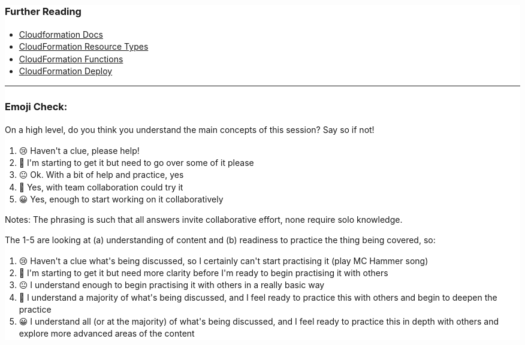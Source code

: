 
### Further Reading

- [Cloudformation Docs](https://aws.amazon.com/cloudformation/getting-started/)
- [CloudFormation Resource Types](https://docs.aws.amazon.com/AWSCloudFormation/latest/UserGuide/aws-template-resource-type-ref.html)
- [CloudFormation Functions](https://docs.aws.amazon.com/AWSCloudFormation/latest/UserGuide/intrinsic-function-reference.html)
- [CloudFormation Deploy](https://awscli.amazonaws.com/v2/documentation/api/latest/reference/cloudformation/deploy/index.html)

---

### Emoji Check:

On a high level, do you think you understand the main concepts of this session? Say so if not!

1. 😢 Haven't a clue, please help!
2. 🙁 I'm starting to get it but need to go over some of it please
3. 😐 Ok. With a bit of help and practice, yes
4. 🙂 Yes, with team collaboration could try it
5. 😀 Yes, enough to start working on it collaboratively

Notes:
The phrasing is such that all answers invite collaborative effort, none require solo knowledge.

The 1-5 are looking at (a) understanding of content and (b) readiness to practice the thing being covered, so:

1. 😢 Haven't a clue what's being discussed, so I certainly can't start practising it (play MC Hammer song)
2. 🙁 I'm starting to get it but need more clarity before I'm ready to begin practising it with others
3. 😐 I understand enough to begin practising it with others in a really basic way
4. 🙂 I understand a majority of what's being discussed, and I feel ready to practice this with others and begin to deepen the practice
5. 😀 I understand all (or at the majority) of what's being discussed, and I feel ready to practice this in depth with others and explore more advanced areas of the content

